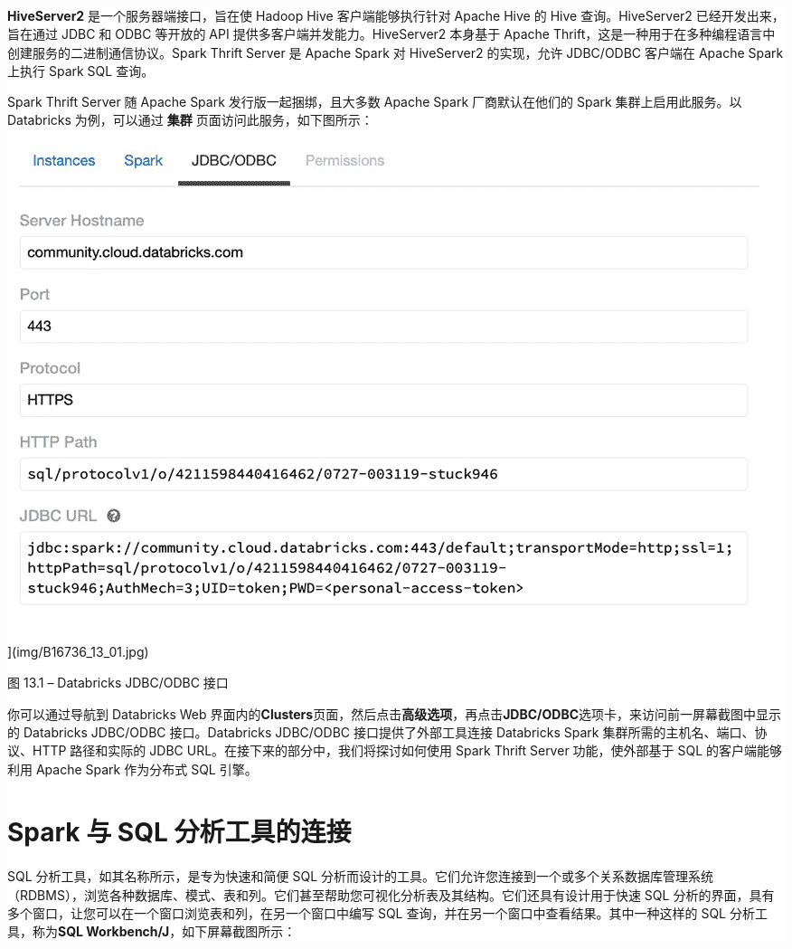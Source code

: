 **HiveServer2** 是一个服务器端接口，旨在使 Hadoop Hive 客户端能够执行针对 Apache Hive 的 Hive 查询。HiveServer2 已经开发出来，旨在通过 JDBC 和 ODBC 等开放的 API 提供多客户端并发能力。HiveServer2 本身基于 Apache Thrift，这是一种用于在多种编程语言中创建服务的二进制通信协议。Spark Thrift Server 是 Apache Spark 对 HiveServer2 的实现，允许 JDBC/ODBC 客户端在 Apache Spark 上执行 Spark SQL 查询。

Spark Thrift Server 随 Apache Spark 发行版一起捆绑，且大多数 Apache Spark 厂商默认在他们的 Spark 集群上启用此服务。以 Databricks 为例，可以通过 **集群** 页面访问此服务，如下图所示：

![图 13.1 – Databricks JDBC/ODBC 接口](img/B16736_13_01.jpg)

](img/B16736_13_01.jpg)

图 13.1 – Databricks JDBC/ODBC 接口

你可以通过导航到 Databricks Web 界面内的**Clusters**页面，然后点击**高级选项**，再点击**JDBC/ODBC**选项卡，来访问前一屏幕截图中显示的 Databricks JDBC/ODBC 接口。Databricks JDBC/ODBC 接口提供了外部工具连接 Databricks Spark 集群所需的主机名、端口、协议、HTTP 路径和实际的 JDBC URL。在接下来的部分中，我们将探讨如何使用 Spark Thrift Server 功能，使外部基于 SQL 的客户端能够利用 Apache Spark 作为分布式 SQL 引擎。

# Spark 与 SQL 分析工具的连接

SQL 分析工具，如其名称所示，是专为快速和简便 SQL 分析而设计的工具。它们允许您连接到一个或多个关系数据库管理系统（RDBMS），浏览各种数据库、模式、表和列。它们甚至帮助您可视化分析表及其结构。它们还具有设计用于快速 SQL 分析的界面，具有多个窗口，让您可以在一个窗口浏览表和列，在另一个窗口中编写 SQL 查询，并在另一个窗口中查看结果。其中一种这样的 SQL 分析工具，称为**SQL Workbench/J**，如下屏幕截图所示：
